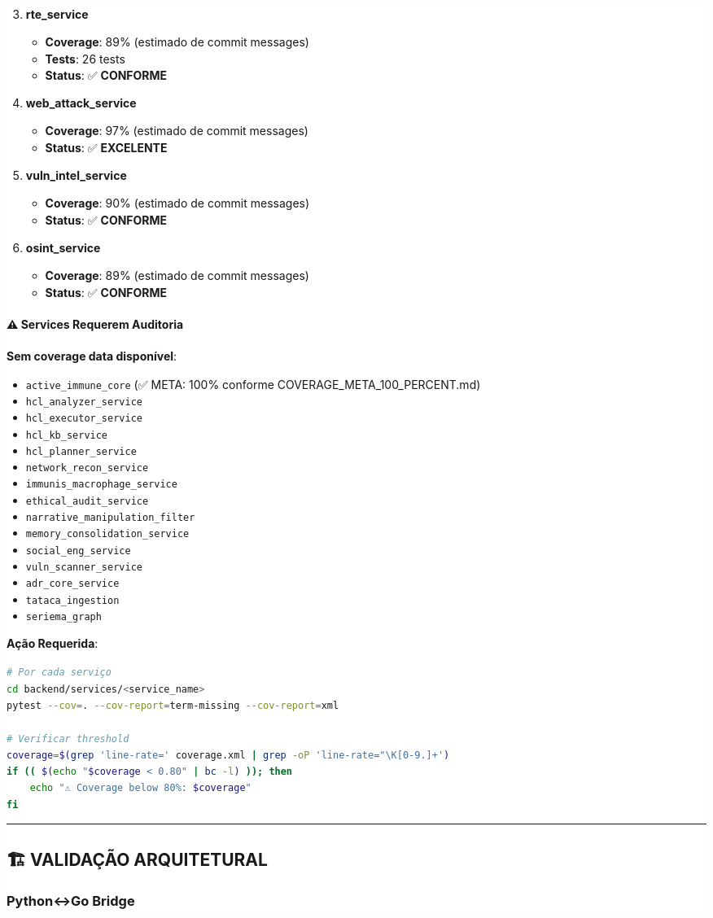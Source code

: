 3. **rte_service**
   - **Coverage**: 89% (estimado de commit messages)
   - **Tests**: 26 tests
   - **Status**: ✅ **CONFORME**

4. **web_attack_service**
   - **Coverage**: 97% (estimado de commit messages)
   - **Status**: ✅ **EXCELENTE**

5. **vuln_intel_service**
   - **Coverage**: 90% (estimado de commit messages)
   - **Status**: ✅ **CONFORME**

6. **osint_service**
   - **Coverage**: 89% (estimado de commit messages)
   - **Status**: ✅ **CONFORME**

#### ⚠️ Services Requerem Auditoria

**Sem coverage data disponível**:
- `active_immune_core` (✅ META: 100% conforme COVERAGE_META_100_PERCENT.md)
- `hcl_analyzer_service`
- `hcl_executor_service`
- `hcl_kb_service`
- `hcl_planner_service`
- `network_recon_service`
- `immunis_macrophage_service`
- `ethical_audit_service`
- `narrative_manipulation_filter`
- `memory_consolidation_service`
- `social_eng_service`
- `vuln_scanner_service`
- `adr_core_service`
- `tataca_ingestion`
- `seriema_graph`

**Ação Requerida**:
```bash
# Por cada serviço
cd backend/services/<service_name>
pytest --cov=. --cov-report=term-missing --cov-report=xml

# Verificar threshold
coverage=$(grep 'line-rate=' coverage.xml | grep -oP 'line-rate="\K[0-9.]+')
if (( $(echo "$coverage < 0.80" | bc -l) )); then
    echo "⚠️ Coverage below 80%: $coverage"
fi
```

---

## 🏗️ VALIDAÇÃO ARQUITETURAL

### Python↔Go Bridge
